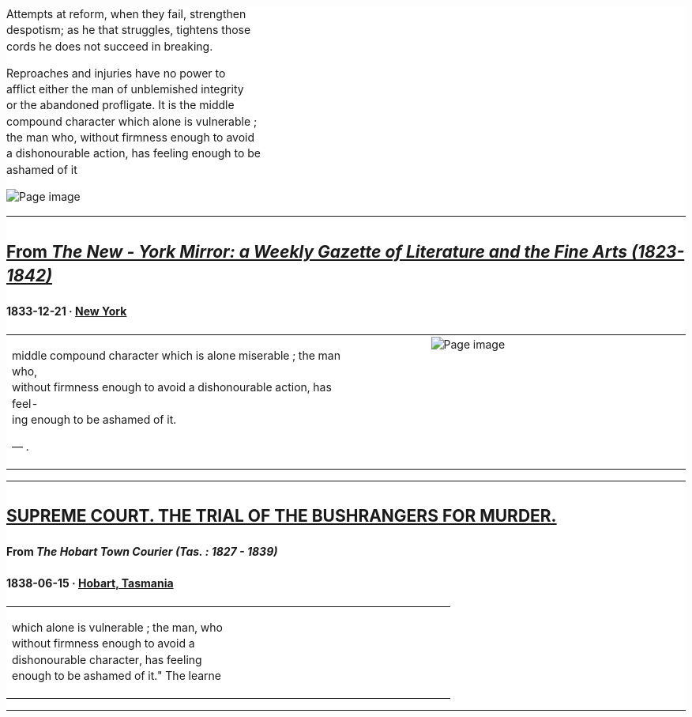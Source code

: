 Attempts at reform, when they fail, strengthen  
despotism; as he that struggles, tightens those  
cords he does not succeed in breaking.  
  
Reproaches and injuries have no power to  
afflict either the man of unblemished integrity  
or the abandoned profligate. It is the middle  
compound character which alone is vulnerable ;  
the man who, without firmness enough to avoid  
a dishonourable action, has feeling enough to be  
ashamed of it
</td><td style="width: 50%; max-height: 75%; margin: auto; display: block;">
<img alt="Page image" src="https://iiif.archive.org/image/iiif/2/sim_godeys-magazine_1831-09_3_3%2Fsim_godeys-magazine_1831-09_3_3_jp2.zip%2Fsim_godeys-magazine_1831-09_3_3_jp2%2Fsim_godeys-magazine_1831-09_3_3_0054.jp2/pct:43.75,56.1139896373057,34.66614906832298,21.39896373056995/600,/0/default.jpg"/>
</td>
</tr></table>

---

## [From _The New - York Mirror: a Weekly Gazette of Literature and the Fine Arts (1823-1842)_](https://archive.org/details/sim_new-york-mirror-a-weekly-gazette-of-literature_1833-12-21_11_25/page/n2/mode/1up?view=theater)

#### 1833-12-21 &middot; [New York](http://dbpedia.org/resource/New_York_City)

<table style="width: 100%;"><tr><td style="width: 50%">

  
middle compound character which is alone miserable ; the man who,  
without firmness enough to avoid a dishonourable action, has feel-  
ing enough to be ashamed of it.  
  
— .
</td><td style="width: 50%; max-height: 75%; margin: auto; display: block;">
<img alt="Page image" src="https://iiif.archive.org/image/iiif/2/sim_new-york-mirror-a-weekly-gazette-of-literature_1833-12-21_11_25%2Fsim_new-york-mirror-a-weekly-gazette-of-literature_1833-12-21_11_25_jp2.zip%2Fsim_new-york-mirror-a-weekly-gazette-of-literature_1833-12-21_11_25_jp2%2Fsim_new-york-mirror-a-weekly-gazette-of-literature_1833-12-21_11_25_0002.jp2/pct:65.67164179104478,52.014866979655714,26.34328358208955,2.6604068857589986/600,/0/default.jpg"/>
</td>
</tr></table>

---

## [SUPREME COURT. THE TRIAL OF THE BUSHRANGERS FOR MURDER.](http://trove.nla.gov.au/ndp/del/article/4164524)

#### From _The Hobart Town Courier (Tas. : 1827 - 1839)_

#### 1838-06-15 &middot; [Hobart, Tasmania](http://dbpedia.org/resource/Hobart)

<table style="width: 100%;"><tr><td style="width: 50%">

  
which alone is vulnerable ; the man, who  
without firmness enough to avoid a  
dishonourable character, has feeling  
enough to be ashamed of it.&quot; The learne
</td></tr></table>

---